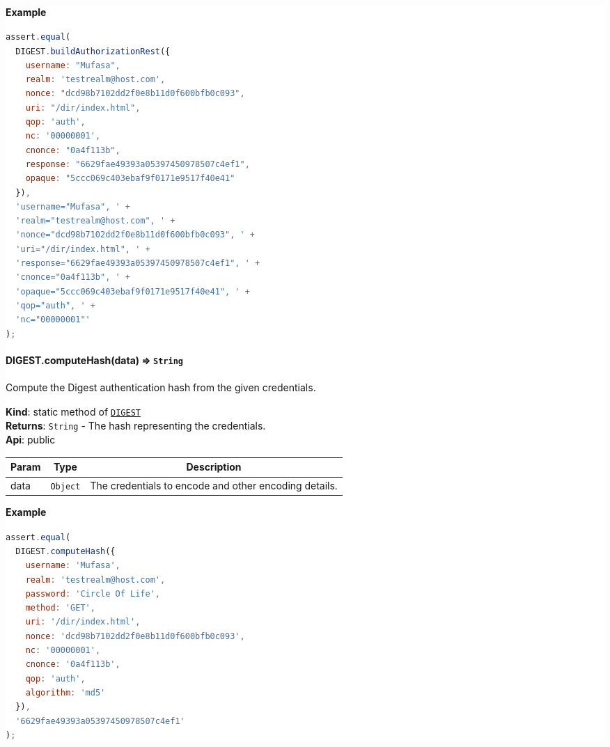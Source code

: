 **Example**  
```js
assert.equal(
  DIGEST.buildAuthorizationRest({
    username: "Mufasa",
    realm: 'testrealm@host.com',
    nonce: "dcd98b7102dd2f0e8b11d0f600bfb0c093",
    uri: "/dir/index.html",
    qop: 'auth',
    nc: '00000001',
    cnonce: "0a4f113b",
    response: "6629fae49393a05397450978507c4ef1",
    opaque: "5ccc069c403ebaf9f0171e9517f40e41"
  }),
  'username="Mufasa", ' +
  'realm="testrealm@host.com", ' +
  'nonce="dcd98b7102dd2f0e8b11d0f600bfb0c093", ' +
  'uri="/dir/index.html", ' +
  'response="6629fae49393a05397450978507c4ef1", ' +
  'cnonce="0a4f113b", ' +
  'opaque="5ccc069c403ebaf9f0171e9517f40e41", ' +
  'qop="auth", ' +
  'nc="00000001"'
);
```
<a name="module_http-auth-utils/mecanisms/digest..DIGEST.computeHash"></a>

#### DIGEST.computeHash(data) ⇒ <code>String</code>
Compute the Digest authentication hash from the given credentials.

**Kind**: static method of [<code>DIGEST</code>](#module_http-auth-utils/mecanisms/digest..DIGEST)  
**Returns**: <code>String</code> - The hash representing the credentials.  
**Api**: public  

| Param | Type | Description |
| --- | --- | --- |
| data | <code>Object</code> | The credentials to encode and other encoding details. |

**Example**  
```js
assert.equal(
  DIGEST.computeHash({
    username: 'Mufasa',
    realm: 'testrealm@host.com',
    password: 'Circle Of Life',
    method: 'GET',
    uri: '/dir/index.html',
    nonce: 'dcd98b7102dd2f0e8b11d0f600bfb0c093',
    nc: '00000001',
    cnonce: '0a4f113b',
    qop: 'auth',
    algorithm: 'md5'
  }),
  '6629fae49393a05397450978507c4ef1'
);
```
